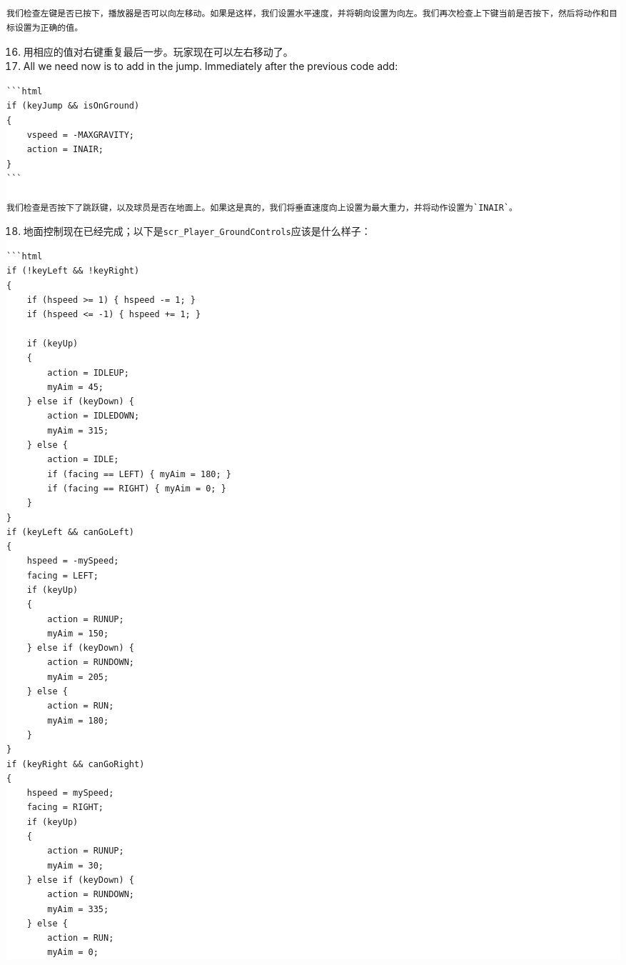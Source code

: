     我们检查左键是否已按下，播放器是否可以向左移动。如果是这样，我们设置水平速度，并将朝向设置为向左。我们再次检查上下键当前是否按下，然后将动作和目标设置为正确的值。

16.  用相应的值对右键重复最后一步。玩家现在可以左右移动了。
17.  All we need now is to add in the jump. Immediately after the previous code add:

    ```html
    if (keyJump && isOnGround)
    {
        vspeed = -MAXGRAVITY;
        action = INAIR;
    }
    ```

    我们检查是否按下了跳跃键，以及球员是否在地面上。如果这是真的，我们将垂直速度向上设置为最大重力，并将动作设置为`INAIR`。

18.  地面控制现在已经完成；以下是`scr_Player_GroundControls`应该是什么样子：

    ```html
    if (!keyLeft && !keyRight)
    {
        if (hspeed >= 1) { hspeed -= 1; }
        if (hspeed <= -1) { hspeed += 1; }

        if (keyUp) 
        { 
            action = IDLEUP; 
            myAim = 45;
        } else if (keyDown) {   
            action = IDLEDOWN; 
            myAim = 315;
        } else { 
            action = IDLE;
            if (facing == LEFT) { myAim = 180; }
            if (facing == RIGHT) { myAim = 0; }
        }
    }
    if (keyLeft && canGoLeft)
    {
        hspeed = -mySpeed;
        facing = LEFT;
        if (keyUp) 
        { 
            action = RUNUP; 
            myAim = 150; 
        } else if (keyDown) { 
            action = RUNDOWN; 
            myAim = 205; 
        } else { 
            action = RUN; 
            myAim = 180; 
        }
    }
    if (keyRight && canGoRight)
    {
        hspeed = mySpeed;
        facing = RIGHT;
        if (keyUp) 
        { 
            action = RUNUP; 
            myAim = 30;
        } else if (keyDown) { 
            action = RUNDOWN; 
            myAim = 335;
        } else { 
            action = RUN; 
            myAim = 0;